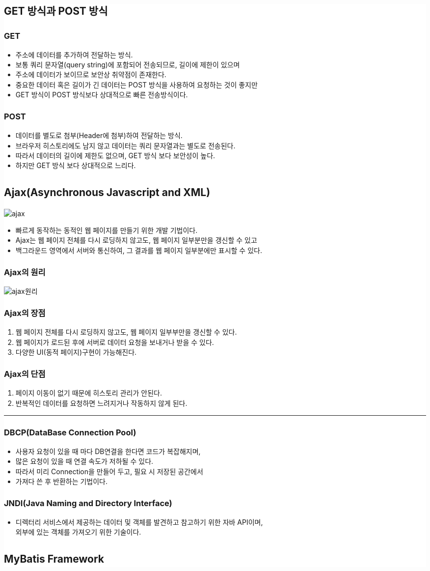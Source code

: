 
## GET 방식과 POST 방식

### GET
- 주소에 데이터를 추가하여 전달하는 방식.
- 보통 쿼리 문자열(query string)에 포함되어 전송되므로, 길이에 제한이 있으며
- 주소에 데이터가 보이므로 보안상 취약점이 존재한다.
- 중요한 데이터 혹은 길이가 긴 데이터는 POST 방식을 사용하여 요청하는 것이 좋지만
- GET 방식이 POST 방식보다 상대적으로 빠른 전송방식이다.

### POST
- 데이터를 별도로 첨부(Header에 첨부)하여 전달하는 방식.
- 브라우저 히스토리에도 남지 않고 데이터는 쿼리 문자열과는 별도로 전송된다.
- 따라서 데이터의 길이에 제한도 없으며, GET 방식 보다 보안성이 높다.
- 하지만 GET 방식 보다 상대적으로 느리다.

## Ajax(Asynchronous Javascript and XML)
![ajax](https://user-images.githubusercontent.com/109493547/210162767-2b574973-2d9e-488f-8008-b12d4b6aadbf.png)
- 빠르게 동작하는 동적인 웹 페이지를 만들기 위한 개발 기법이다.
- Ajax는 웹 페이지 전체를 다시 로딩하지 않고도, 웹 페이지 일부분만을 갱신할 수 있고
- 백그라운드 영역에서 서버와 통신하여, 그 결과를 웹 페이지 일부분에만 표시할 수 있다.

### Ajax의 원리
![ajax원리](https://user-images.githubusercontent.com/109493547/210162972-364caa0d-d30d-4f11-b9e8-244e86ac757d.png)


### Ajax의 장점
1. 웹 페이지 전체를 다시 로딩하지 않고도, 웹 페이지 일부부만을 갱신할 수 있다.
2. 웹 페이지가 로드된 후에 서버로 데이터 요청을 보내거나 받을 수 있다.
3. 다양한 UI(동적 페이지)구현이 가능해진다.

### Ajax의 단점
1. 페이지 이동이 없기 때문에 히스토리 관리가 안된다.
2. 반복적인 데이터를 요청하면 느려지거나 작동하지 않게 된다.

* * *

### DBCP(DataBase Connection Pool)
- 사용자 요청이 있을 때 마다 DB연결을 한다면 코드가 복잡해지며,
- 많은 요청이 있을 때 연결 속도가 저하될 수 있다.
- 따라서 미리 Connection을 만들어 두고, 필요 시 저장된 공간에서
- 가져다 쓴 후 반환하는 기법이다.

### JNDI(Java Naming and Directory Interface)
- 디렉터리 서비스에서 제공하는 데이터 및 객체를 발견하고 참고하기 위한 자바 API이며,   
외부에 있는 객체를 가져오기 위한 기술이다.

## MyBatis Framework
